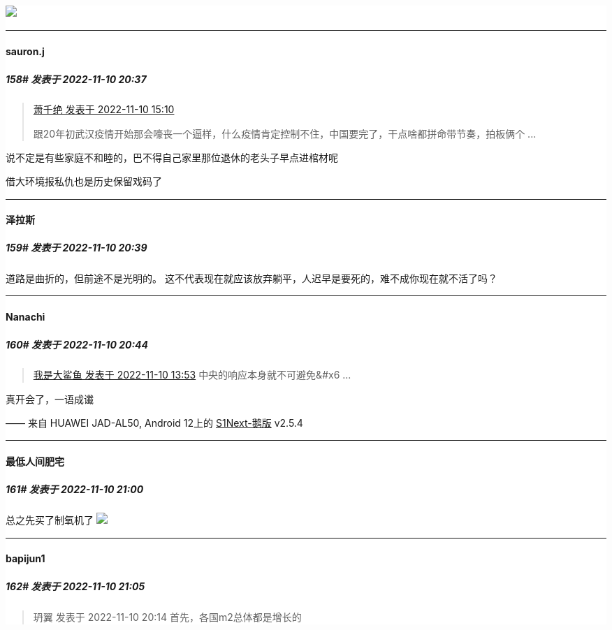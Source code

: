 <img src="https://p.sda1.dev/8/5a8bc4db734396c4f7b22aec02d75116/CMP_20221110202734956.jpg" referrerpolicy="no-referrer">



*****

####  sauron.j  
##### 158#       发表于 2022-11-10 20:37

<blockquote><a href="httphttps://bbs.saraba1st.com/2b/forum.php?mod=redirect&amp;goto=findpost&amp;pid=58370371&amp;ptid=2104214" target="_blank">萧千绝 发表于 2022-11-10 15:10</a>

跟20年初武汉疫情开始那会嚎丧一个逼样，什么疫情肯定控制不住，中国要完了，干点啥都拼命带节奏，拍板俩个 ...</blockquote>
说不定是有些家庭不和睦的，巴不得自己家里那位退休的老头子早点进棺材呢

借大环境报私仇也是历史保留戏码了

*****

####  泽拉斯  
##### 159#       发表于 2022-11-10 20:39

道路是曲折的，但前途不是光明的。
这不代表现在就应该放弃躺平，人迟早是要死的，难不成你现在就不活了吗？



*****

####  Nanachi  
##### 160#       发表于 2022-11-10 20:44

<blockquote><a href="httphttps://bbs.saraba1st.com/2b/forum.php?mod=redirect&amp;goto=findpost&amp;pid=58369080&amp;ptid=2104214" target="_blank">我是大鲨鱼 发表于 2022-11-10 13:53</a>
中央的响应本身就不可避免&amp;#x6 ...</blockquote>
真开会了，一语成谶

—— 来自 HUAWEI JAD-AL50, Android 12上的 [S1Next-鹅版](https://github.com/ykrank/S1-Next/releases) v2.5.4



*****

####  最低人间肥宅  
##### 161#       发表于 2022-11-10 21:00

总之先买了制氧机了
<img src="https://static.saraba1st.com/image/smiley/face2017/037.png" referrerpolicy="no-referrer">



*****

####  bapijun1  
##### 162#       发表于 2022-11-10 21:05

<blockquote>玬翼 发表于 2022-11-10 20:14
首先，各国m2总体都是增长的
